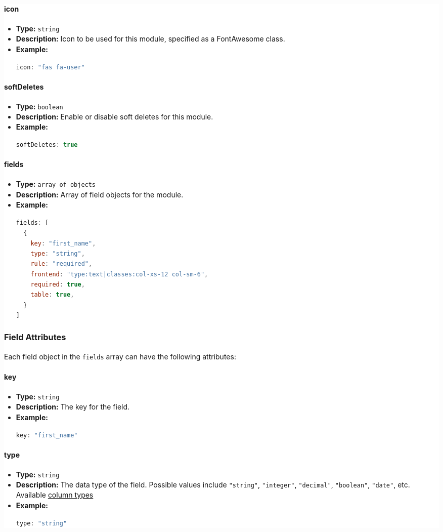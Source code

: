 #### icon
- **Type:** `string`
- **Description:** Icon to be used for this module, specified as a FontAwesome class.
- **Example:**
  ```js
  icon: "fas fa-user"
  ```

#### softDeletes
- **Type:** `boolean`
- **Description:** Enable or disable soft deletes for this module.
- **Example:**
  ```js
  softDeletes: true
  ```

#### fields
- **Type:** `array of objects`
- **Description:** Array of field objects for the module.
- **Example:**
  ```js
  fields: [
    {
      key: "first_name",
      type: "string",
      rule: "required",
      frontend: "type:text|classes:col-xs-12 col-sm-6",
      required: true,
      table: true,
    }
  ]
  ```

### Field Attributes

Each field object in the `fields` array can have the following attributes:

#### key
- **Type:** `string`
- **Description:** The key for the field.
- **Example:**
  ```js
  key: "first_name"
  ```

#### type
- **Type:** `string`
- **Description:** The data type of the field. Possible values include `"string"`, `"integer"`, `"decimal"`, `"boolean"`, `"date"`, etc. Available [column types](https://laravel.com/docs/11.x/migrations#available-column-types)
- **Example:**
  ```js
  type: "string"
  ```
